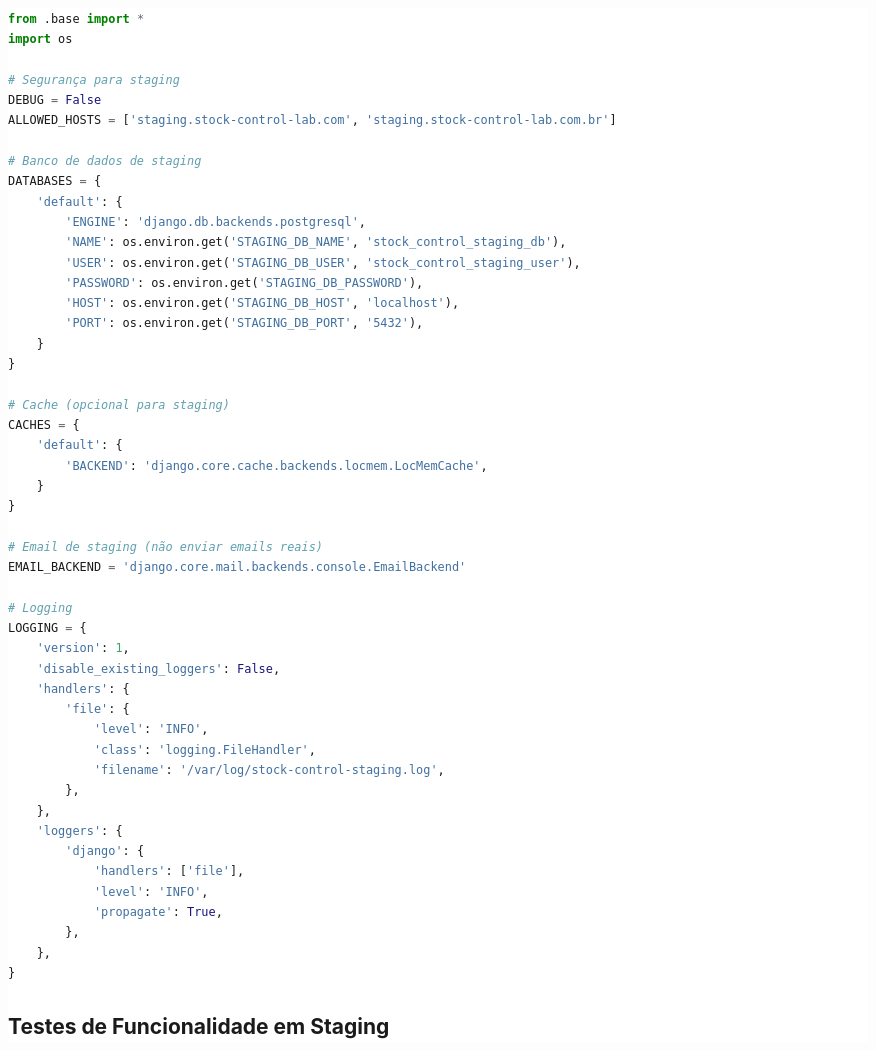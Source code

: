 ```python
from .base import *
import os

# Segurança para staging
DEBUG = False
ALLOWED_HOSTS = ['staging.stock-control-lab.com', 'staging.stock-control-lab.com.br']

# Banco de dados de staging
DATABASES = {
    'default': {
        'ENGINE': 'django.db.backends.postgresql',
        'NAME': os.environ.get('STAGING_DB_NAME', 'stock_control_staging_db'),
        'USER': os.environ.get('STAGING_DB_USER', 'stock_control_staging_user'),
        'PASSWORD': os.environ.get('STAGING_DB_PASSWORD'),
        'HOST': os.environ.get('STAGING_DB_HOST', 'localhost'),
        'PORT': os.environ.get('STAGING_DB_PORT', '5432'),
    }
}

# Cache (opcional para staging)
CACHES = {
    'default': {
        'BACKEND': 'django.core.cache.backends.locmem.LocMemCache',
    }
}

# Email de staging (não enviar emails reais)
EMAIL_BACKEND = 'django.core.mail.backends.console.EmailBackend'

# Logging
LOGGING = {
    'version': 1,
    'disable_existing_loggers': False,
    'handlers': {
        'file': {
            'level': 'INFO',
            'class': 'logging.FileHandler',
            'filename': '/var/log/stock-control-staging.log',
        },
    },
    'loggers': {
        'django': {
            'handlers': ['file'],
            'level': 'INFO',
            'propagate': True,
        },
    },
}
```

## Testes de Funcionalidade em Staging
